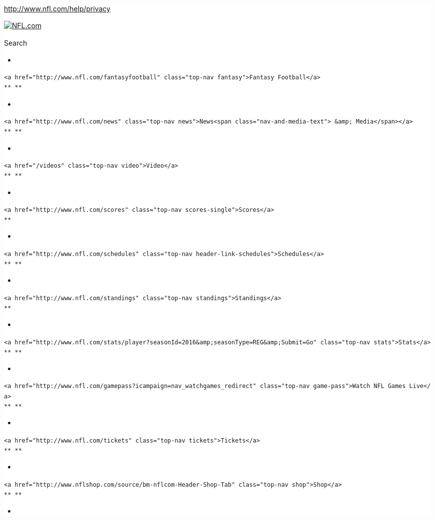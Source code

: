 http://www.nfl.com/help/privacy

[![NFL.com](http://static.nfl.com/static/content//public/static/img/navigation/shields/header-shield.png)](http://www.nfl.com/ "Home Page")

Search

-   

    <a href="http://www.nfl.com/fantasyfootball" class="top-nav fantasy">Fantasy Football</a>
    ** **

-   

    <a href="http://www.nfl.com/news" class="top-nav news">News<span class="nav-and-media-text"> &amp; Media</span></a>
    ** **

-   

    <a href="/videos" class="top-nav video">Video</a>
    ** **

-   

    <a href="http://www.nfl.com/scores" class="top-nav scores-single">Scores</a>
    **

-   

    <a href="http://www.nfl.com/schedules" class="top-nav header-link-schedules">Schedules</a>
    ** **

-   

    <a href="http://www.nfl.com/standings" class="top-nav standings">Standings</a>
    **

-   

    <a href="http://www.nfl.com/stats/player?seasonId=2016&amp;seasonType=REG&amp;Submit=Go" class="top-nav stats">Stats</a>
    ** **

-   

    <a href="http://www.nfl.com/gamepass?icampaign=nav_watchgames_redirect" class="top-nav game-pass">Watch NFL Games Live</a>
    ** **

-   

    <a href="http://www.nfl.com/tickets" class="top-nav tickets">Tickets</a>
    ** **

-   

    <a href="http://www.nflshop.com/source/bm-nflcom-Header-Shop-Tab" class="top-nav shop">Shop</a>
    ** **

-   
